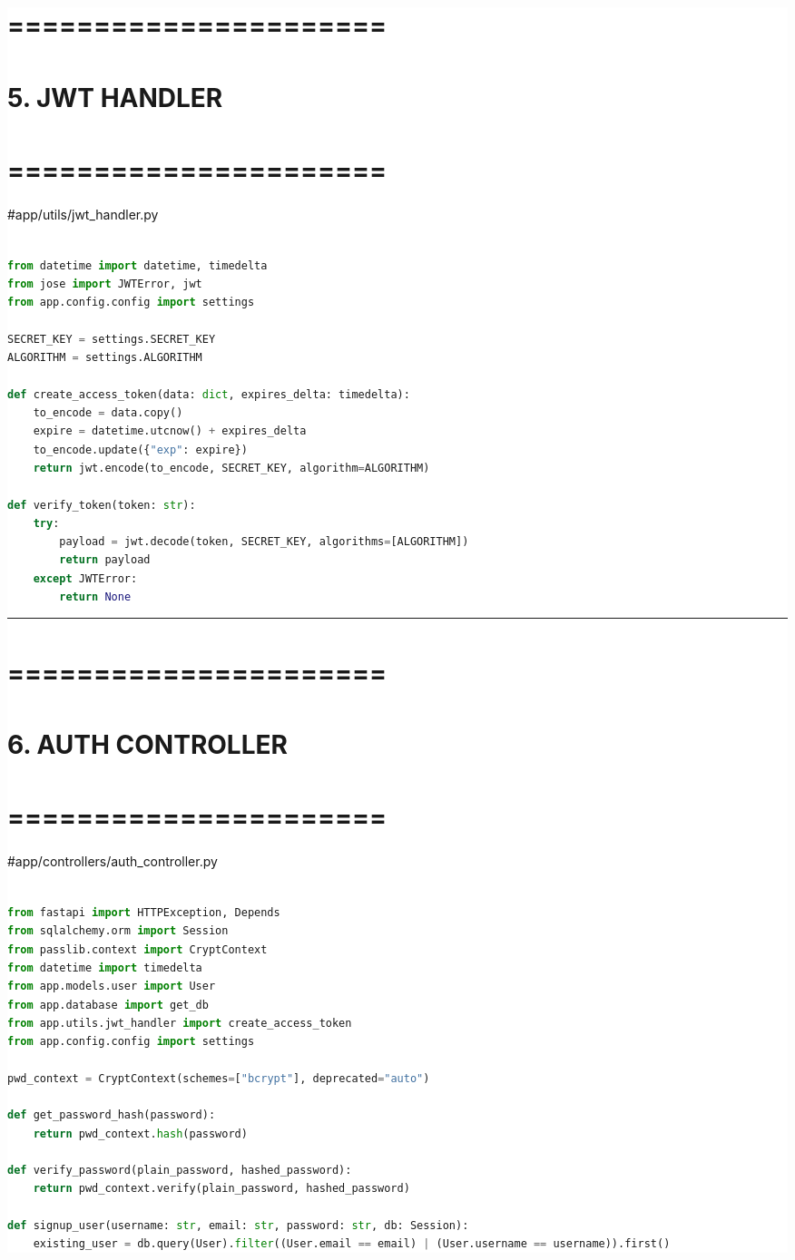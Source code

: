 # ======================
# 5. JWT HANDLER
# ======================
#app/utils/jwt_handler.py
```python

from datetime import datetime, timedelta
from jose import JWTError, jwt
from app.config.config import settings

SECRET_KEY = settings.SECRET_KEY
ALGORITHM = settings.ALGORITHM

def create_access_token(data: dict, expires_delta: timedelta):
    to_encode = data.copy()
    expire = datetime.utcnow() + expires_delta
    to_encode.update({"exp": expire})
    return jwt.encode(to_encode, SECRET_KEY, algorithm=ALGORITHM)

def verify_token(token: str):
    try:
        payload = jwt.decode(token, SECRET_KEY, algorithms=[ALGORITHM])
        return payload
    except JWTError:
        return None

```
---

# ======================
# 6. AUTH CONTROLLER
# ======================
#app/controllers/auth_controller.py
```python

from fastapi import HTTPException, Depends
from sqlalchemy.orm import Session
from passlib.context import CryptContext
from datetime import timedelta
from app.models.user import User
from app.database import get_db
from app.utils.jwt_handler import create_access_token
from app.config.config import settings

pwd_context = CryptContext(schemes=["bcrypt"], deprecated="auto")

def get_password_hash(password):
    return pwd_context.hash(password)

def verify_password(plain_password, hashed_password):
    return pwd_context.verify(plain_password, hashed_password)

def signup_user(username: str, email: str, password: str, db: Session):
    existing_user = db.query(User).filter((User.email == email) | (User.username == username)).first()
```